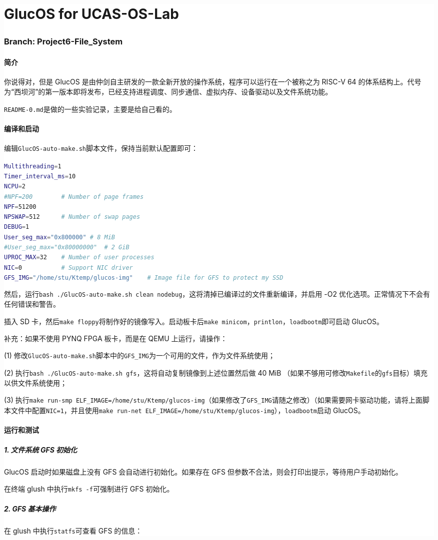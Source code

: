 # GlucOS for UCAS-OS-Lab

### Branch: Project6-File_System

#### 简介

  你说得对，但是 GlucOS 是由仲剑自主研发的一款全新开放的操作系统，程序可以运行在一个被称之为 RISC-V 64 的体系结构上。代号为“西坝河”的第一版本即将发布，已经支持进程调度、同步通信、虚拟内存、设备驱动以及文件系统功能。

  `README-0.md`是做的一些实验记录，主要是给自己看的。

#### 编译和启动

  编辑`GlucOS-auto-make.sh`脚本文件，保持当前默认配置即可：

```bash
Multithreading=1
Timer_interval_ms=10
NCPU=2
#NPF=200		# Number of page frames
NPF=51200
NPSWAP=512		# Number of swap pages
DEBUG=1
User_seg_max="0x800000"	# 8 MiB
#User_seg_max="0x80000000"	# 2 GiB
UPROC_MAX=32	# Number of user processes
NIC=0			# Support NIC driver
GFS_IMG="/home/stu/Ktemp/glucos-img"	# Image file for GFS to protect my SSD
```

  然后，运行`bash ./GlucOS-auto-make.sh clean nodebug`，这将清掉已编译过的文件重新编译，并启用 -O2 优化选项。正常情况下不会有任何错误和警告。

  插入 SD 卡，然后`make floppy`将制作好的镜像写入。启动板卡后`make minicom`，`printlon`，`loadbootm`即可启动 GlucOS。

  补充：如果不使用 PYNQ FPGA 板卡，而是在 QEMU 上运行，请操作：

  (1) 修改`GlucOS-auto-make.sh`脚本中的`GFS_IMG`为一个可用的文件，作为文件系统使用；

  (2) 执行`bash ./GlucOS-auto-make.sh gfs`，这将自动复制镜像到上述位置然后做 40 MiB （如果不够用可修改`Makefile`的`gfs`目标）填充以供文件系统使用；

  (3) 执行`make run-smp ELF_IMAGE=/home/stu/Ktemp/glucos-img`（如果修改了`GFS_IMG`请随之修改）（如果需要网卡驱动功能，请将上面脚本文件中配置`NIC=1`，并且使用`make run-net ELF_IMAGE=/home/stu/Ktemp/glucos-img`），`loadbootm`启动 GlucOS。

#### 运行和测试

##### 1. 文件系统 GFS 初始化

  GlucOS 启动时如果磁盘上没有 GFS 会自动进行初始化。如果存在 GFS 但参数不合法，则会打印出提示，等待用户手动初始化。

  在终端 glush 中执行`mkfs -f`可强制进行 GFS 初始化。

##### 2. GFS 基本操作

  在 glush 中执行`statfs`可查看 GFS 的信息：
